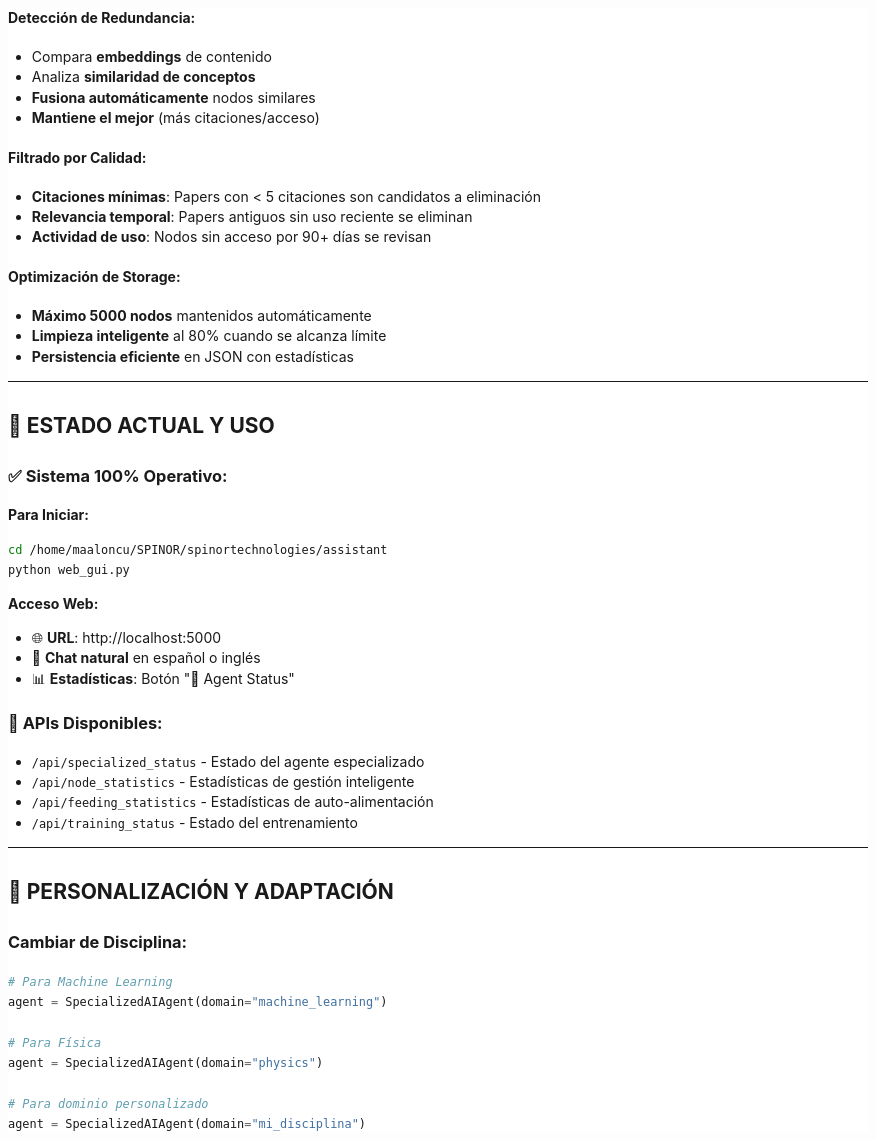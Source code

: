 #### **Detección de Redundancia:**
- Compara **embeddings** de contenido
- Analiza **similaridad de conceptos**
- **Fusiona automáticamente** nodos similares
- **Mantiene el mejor** (más citaciones/acceso)

#### **Filtrado por Calidad:**
- **Citaciones mínimas**: Papers con < 5 citaciones son candidatos a eliminación
- **Relevancia temporal**: Papers antiguos sin uso reciente se eliminan
- **Actividad de uso**: Nodos sin acceso por 90+ días se revisan

#### **Optimización de Storage:**
- **Máximo 5000 nodos** mantenidos automáticamente
- **Limpieza inteligente** al 80% cuando se alcanza límite
- **Persistencia eficiente** en JSON con estadísticas

---

## 🚀 **ESTADO ACTUAL Y USO**

### ✅ **Sistema 100% Operativo:**

**Para Iniciar:**
```bash
cd /home/maaloncu/SPINOR/spinortechnologies/assistant
python web_gui.py
```

**Acceso Web:**
- 🌐 **URL**: http://localhost:5000
- 💬 **Chat natural** en español o inglés
- 📊 **Estadísticas**: Botón "🎯 Agent Status"

### 🔧 **APIs Disponibles:**
- `/api/specialized_status` - Estado del agente especializado
- `/api/node_statistics` - Estadísticas de gestión inteligente
- `/api/feeding_statistics` - Estadísticas de auto-alimentación
- `/api/training_status` - Estado del entrenamiento

---

## 🎨 **PERSONALIZACIÓN Y ADAPTACIÓN**

### Cambiar de Disciplina:
```python
# Para Machine Learning
agent = SpecializedAIAgent(domain="machine_learning")

# Para Física
agent = SpecializedAIAgent(domain="physics")

# Para dominio personalizado
agent = SpecializedAIAgent(domain="mi_disciplina")
```

